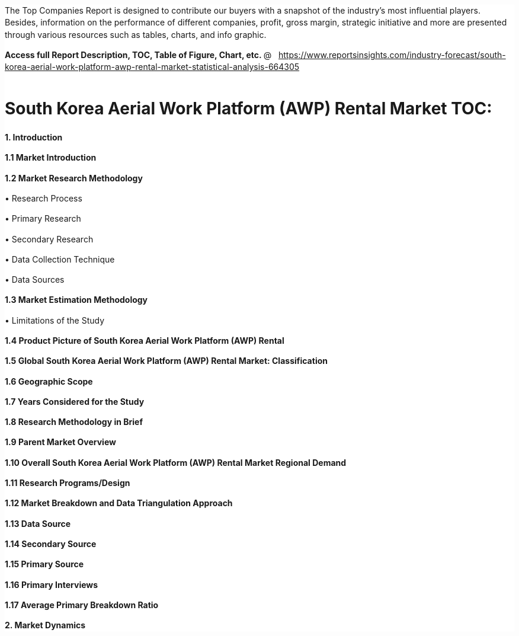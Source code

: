 The Top Companies Report is designed to contribute our buyers with a snapshot of the industry’s most influential players. Besides, information on the performance of different companies, profit, gross margin, strategic initiative and more are presented through various resources such as tables, charts, and info graphic.

<strong>Access full Report Description, TOC, Table of Figure, Chart, etc. </strong>@   <a href=https://www.reportsinsights.com/industry-forecast/south-korea-aerial-work-platform-awp-rental-market-statistical-analysis-664305 style=color:#0000ff;>https://www.reportsinsights.com/industry-forecast/south-korea-aerial-work-platform-awp-rental-market-statistical-analysis-664305</a>

# <strong>South Korea Aerial Work Platform (AWP) Rental Market TOC:</strong>

<strong>1. Introduction</strong>

<strong>1.1 Market Introduction</strong>

<strong>1.2 Market Research Methodology</strong>

• Research Process

• Primary Research

• Secondary Research

• Data Collection Technique

• Data Sources

<strong>1.3 Market Estimation Methodology</strong>

• Limitations of the Study

<strong>1.4 Product Picture of South Korea Aerial Work Platform (AWP) Rental</strong>

<strong>1.5 Global South Korea Aerial Work Platform (AWP) Rental Market: Classification</strong>

<strong>1.6 Geographic Scope</strong>

<strong>1.7 Years Considered for the Study</strong>

<strong>1.8 Research Methodology in Brief</strong>

<strong>1.9 Parent Market Overview</strong>

<strong>1.10 Overall South Korea Aerial Work Platform (AWP) Rental Market Regional Demand</strong>

<strong>1.11 Research Programs/Design</strong>

<strong>1.12 Market Breakdown and Data Triangulation Approach</strong>

<strong>1.13 Data Source</strong>

<strong>1.14 Secondary Source</strong>

<strong>1.15 Primary Source</strong>

<strong>1.16 Primary Interviews</strong>

<strong>1.17 Average Primary Breakdown Ratio</strong>

<strong>2. Market Dynamics</strong>

